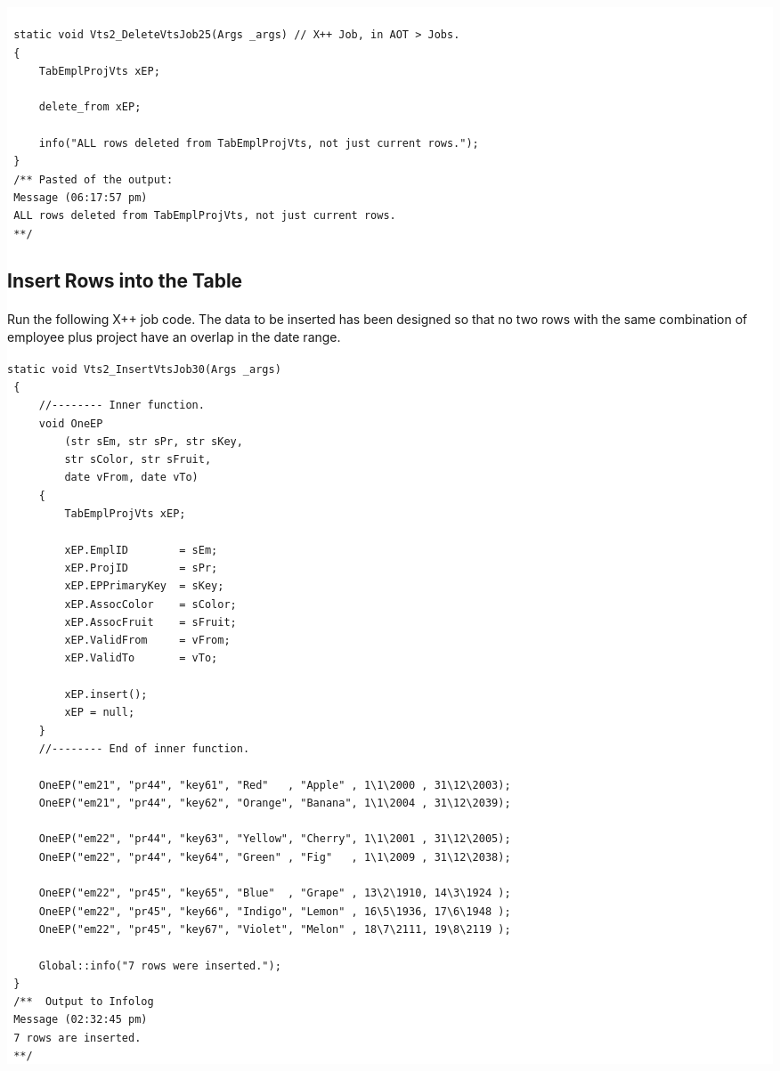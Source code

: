    ```X++

    static void Vts2_DeleteVtsJob25(Args _args) // X++ Job, in AOT > Jobs.
    {
        TabEmplProjVts xEP;
        
        delete_from xEP;
        
        info("ALL rows deleted from TabEmplProjVts, not just current rows.");
    }
    /** Pasted of the output:
    Message (06:17:57 pm)
    ALL rows deleted from TabEmplProjVts, not just current rows.
    **/
   ```

## Insert Rows into the Table

Run the following X++ job code. The data to be inserted has been designed so that no two rows with the same combination of employee plus project have an overlap in the date range.

   ```X++
   static void Vts2_InsertVtsJob30(Args _args)
    {
        //-------- Inner function.
        void OneEP
            (str sEm, str sPr, str sKey,
            str sColor, str sFruit,
            date vFrom, date vTo)
        {
            TabEmplProjVts xEP;
    
            xEP.EmplID        = sEm;
            xEP.ProjID        = sPr;
            xEP.EPPrimaryKey  = sKey;
            xEP.AssocColor    = sColor;
            xEP.AssocFruit    = sFruit;
            xEP.ValidFrom     = vFrom;
            xEP.ValidTo       = vTo;
    
            xEP.insert();
            xEP = null;
        }
        //-------- End of inner function.
    
        OneEP("em21", "pr44", "key61", "Red"   , "Apple" , 1\1\2000 , 31\12\2003);
        OneEP("em21", "pr44", "key62", "Orange", "Banana", 1\1\2004 , 31\12\2039);
    
        OneEP("em22", "pr44", "key63", "Yellow", "Cherry", 1\1\2001 , 31\12\2005);
        OneEP("em22", "pr44", "key64", "Green" , "Fig"   , 1\1\2009 , 31\12\2038);
    
        OneEP("em22", "pr45", "key65", "Blue"  , "Grape" , 13\2\1910, 14\3\1924 );
        OneEP("em22", "pr45", "key66", "Indigo", "Lemon" , 16\5\1936, 17\6\1948 );
        OneEP("em22", "pr45", "key67", "Violet", "Melon" , 18\7\2111, 19\8\2119 );
    
        Global::info("7 rows were inserted.");
    }
    /**  Output to Infolog
    Message (02:32:45 pm)
    7 rows are inserted.
    **/
   ```
